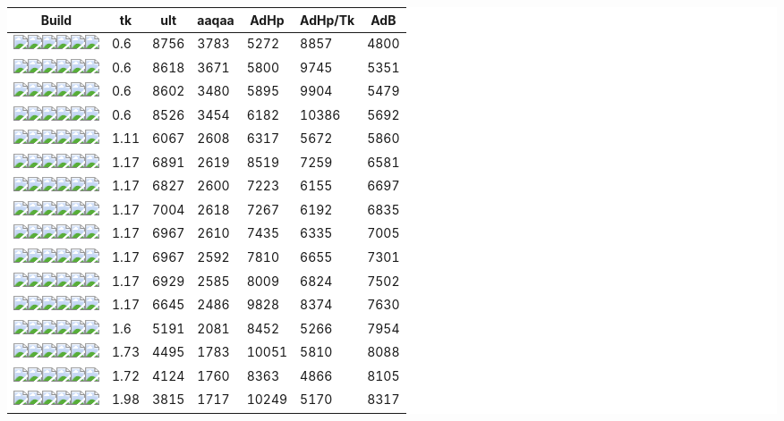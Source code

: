 Build | tk | ult | aaqaa | AdHp | AdHp/Tk | AdB
-|-|-|-|-|-|-
![](/item/3072.png)![](/item/3033.png)![](/item/3095.png)![](/item/6676.png)![](/item/6696.png)![](/item/3142.png)|0.6|8756|3783|5272|8857|4800
![](/item/3814.png)![](/item/3072.png)![](/item/3033.png)![](/item/3095.png)![](/item/6676.png)![](/item/3142.png)|0.6|8618|3671|5800|9745|5351
![](/item/3181.png)![](/item/3072.png)![](/item/3033.png)![](/item/3095.png)![](/item/6676.png)![](/item/3142.png)|0.6|8602|3480|5895|9904|5479
![](/item/3072.png)![](/item/3033.png)![](/item/3095.png)![](/item/6333.png)![](/item/6676.png)![](/item/3142.png)|0.6|8526|3454|6182|10386|5692
![](/item/3814.png)![](/item/3072.png)![](/item/3033.png)![](/item/3094.png)![](/item/3161.png)![](/item/3031.png)|1.11|6067|2608|6317|5672|5860
![](/item/3026.png)![](/item/3142.png)![](/item/3033.png)![](/item/3072.png)![](/item/3508.png)![](/item/3748.png)|1.17|6891|2619|8519|7259|6581
![](/item/3748.png)![](/item/6333.png)![](/item/3072.png)![](/item/3033.png)![](/item/3139.png)![](/item/3142.png)|1.17|6827|2600|7223|6155|6697
![](/item/3748.png)![](/item/3071.png)![](/item/3142.png)![](/item/3033.png)![](/item/3072.png)![](/item/3161.png)|1.17|7004|2618|7267|6192|6835
![](/item/3181.png)![](/item/3748.png)![](/item/3072.png)![](/item/3033.png)![](/item/3142.png)![](/item/3071.png)|1.17|6967|2610|7435|6335|7005
![](/item/3748.png)![](/item/6333.png)![](/item/3072.png)![](/item/3033.png)![](/item/3161.png)![](/item/3142.png)|1.17|6967|2592|7810|6655|7301
![](/item/3181.png)![](/item/3748.png)![](/item/3072.png)![](/item/3033.png)![](/item/3142.png)![](/item/6333.png)|1.17|6929|2585|8009|6824|7502
![](/item/3748.png)![](/item/3026.png)![](/item/6333.png)![](/item/3142.png)![](/item/3033.png)![](/item/3072.png)|1.17|6645|2486|9828|8374|7630
![](/item/3814.png)![](/item/3748.png)![](/item/3072.png)![](/item/3033.png)![](/item/6333.png)![](/item/6631.png)|1.6|5191|2081|8452|5266|7954
![](/item/3026.png)![](/item/3033.png)![](/item/3071.png)![](/item/3074.png)![](/item/6333.png)![](/item/6631.png)|1.73|4495|1783|10051|5810|8088
![](/item/3748.png)![](/item/6333.png)![](/item/3046.png)![](/item/3033.png)![](/item/3071.png)![](/item/6630.png)|1.72|4124|1760|8363|4866|8105
![](/item/3748.png)![](/item/3026.png)![](/item/6333.png)![](/item/6630.png)![](/item/3033.png)![](/item/3085.png)|1.98|3815|1717|10249|5170|8317




























































